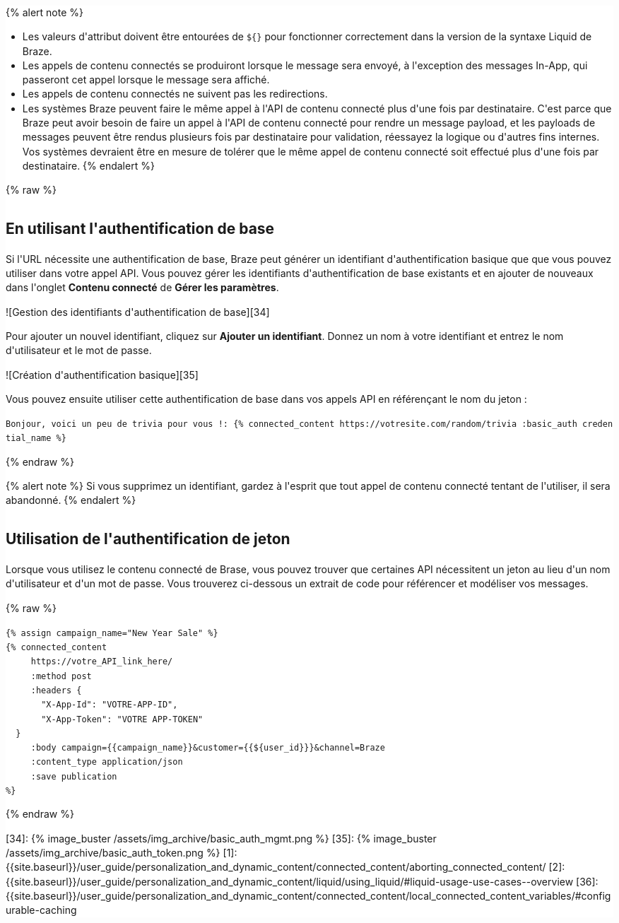 {% alert note %}
* Les valeurs d'attribut doivent être entourées de `${}` pour fonctionner correctement dans la version de la syntaxe Liquid de Braze.
* Les appels de contenu connectés se produiront lorsque le message sera envoyé, à l'exception des messages In-App, qui passeront cet appel lorsque le message sera affiché.
* Les appels de contenu connectés ne suivent pas les redirections.
* Les systèmes Braze peuvent faire le même appel à l'API de contenu connecté plus d'une fois par destinataire. C'est parce que Braze peut avoir besoin de faire un appel à l'API de contenu connecté pour rendre un message payload, et les payloads de messages peuvent être rendus plusieurs fois par destinataire pour validation, réessayez la logique ou d'autres fins internes. Vos systèmes devraient être en mesure de tolérer que le même appel de contenu connecté soit effectué plus d'une fois par destinataire.
{% endalert %}

{% raw %}

## En utilisant l'authentification de base

Si l'URL nécessite une authentification de base, Braze peut générer un identifiant d'authentification basique que que vous pouvez utiliser dans votre appel API. Vous pouvez gérer les identifiants d'authentification de base existants et en ajouter de nouveaux dans l'onglet **Contenu connecté** de **Gérer les paramètres**.

!\[Gestion des identifiants d'authentification de base\]\[34\]

Pour ajouter un nouvel identifiant, cliquez sur **Ajouter un identifiant**. Donnez un nom à votre identifiant et entrez le nom d'utilisateur et le mot de passe.

!\[Création d'authentification basique\]\[35\]

Vous pouvez ensuite utiliser cette authentification de base dans vos appels API en référençant le nom du jeton :

```
Bonjour, voici un peu de trivia pour vous !: {% connected_content https://votresite.com/random/trivia :basic_auth credential_name %}
```
{% endraw %}

{% alert note %}
Si vous supprimez un identifiant, gardez à l'esprit que tout appel de contenu connecté tentant de l'utiliser, il sera abandonné.
{% endalert %}

## Utilisation de l'authentification de jeton

Lorsque vous utilisez le contenu connecté de Brase, vous pouvez trouver que certaines API nécessitent un jeton au lieu d'un nom d'utilisateur et d'un mot de passe. Vous trouverez ci-dessous un extrait de code pour référencer et modéliser vos messages.

{% raw %}
```
{% assign campaign_name="New Year Sale" %}
{% connected_content
     https://votre_API_link_here/
     :method post
     :headers {
       "X-App-Id": "VOTRE-APP-ID",
       "X-App-Token": "VOTRE APP-TOKEN"
  }
     :body campaign={{campaign_name}}&customer={{${user_id}}}&channel=Braze
     :content_type application/json
     :save publication
%}
```
{% endraw %}


[34]: {% image_buster /assets/img_archive/basic_auth_mgmt.png %} [35]: {% image_buster /assets/img_archive/basic_auth_token.png %}
[1]: {{site.baseurl}}/user_guide/personalization_and_dynamic_content/connected_content/aborting_connected_content/
[2]: {{site.baseurl}}/user_guide/personalization_and_dynamic_content/liquid/using_liquid/#liquid-usage-use-cases--overview
[36]: {{site.baseurl}}/user_guide/personalization_and_dynamic_content/connected_content/local_connected_content_variables/#configurable-caching